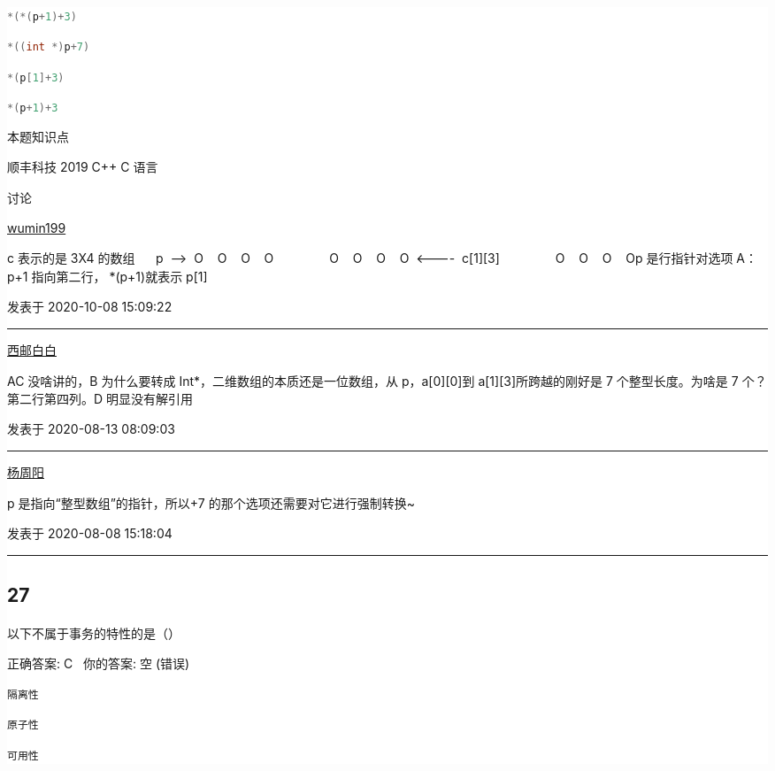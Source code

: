 ```cpp
*(*(p+1)+3)
```

```cpp
*((int *)p+7)
```

```cpp
*(p[1]+3)
```

```cpp
*(p+1)+3
```

本题知识点

顺丰科技 2019 C++ C 语言

讨论

[wumin199](https://www.nowcoder.com/profile/534580825)

c 表示的是 3X4 的数组      p  -->  O    O    O    O                O    O    O    O  <----  c[1][3]                O    O    O    Op 是行指针对选项 A：p+1 指向第二行， *(p+1)就表示 p[1]

发表于 2020-10-08 15:09:22

* * *

[西邮白白](https://www.nowcoder.com/profile/132008587)

AC 没啥讲的，B 为什么要转成 Int*，二维数组的本质还是一位数组，从 p，a[0][0]到 a[1][3]所跨越的刚好是 7 个整型长度。为啥是 7 个？第二行第四列。D 明显没有解引用

发表于 2020-08-13 08:09:03

* * *

[杨周阳](https://www.nowcoder.com/profile/169588143)

p 是指向“整型数组”的指针，所以+7 的那个选项还需要对它进行强制转换~

发表于 2020-08-08 15:18:04

* * *

## 27

以下不属于事务的特性的是（）

正确答案: C   你的答案: 空 (错误)

```cpp
隔离性
```

```cpp
原子性
```

```cpp
可用性
```
